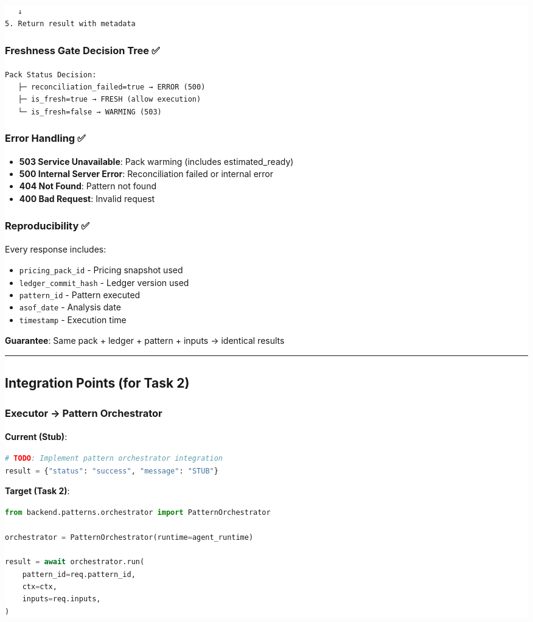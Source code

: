 ```
   ↓
5. Return result with metadata
```

### Freshness Gate Decision Tree ✅

```
Pack Status Decision:
   ├─ reconciliation_failed=true → ERROR (500)
   ├─ is_fresh=true → FRESH (allow execution)
   └─ is_fresh=false → WARMING (503)
```

### Error Handling ✅

- **503 Service Unavailable**: Pack warming (includes estimated_ready)
- **500 Internal Server Error**: Reconciliation failed or internal error
- **404 Not Found**: Pattern not found
- **400 Bad Request**: Invalid request

### Reproducibility ✅

Every response includes:
- `pricing_pack_id` - Pricing snapshot used
- `ledger_commit_hash` - Ledger version used
- `pattern_id` - Pattern executed
- `asof_date` - Analysis date
- `timestamp` - Execution time

**Guarantee**: Same pack + ledger + pattern + inputs → identical results

---

## Integration Points (for Task 2)

### Executor → Pattern Orchestrator

**Current (Stub)**:
```python
# TODO: Implement pattern orchestrator integration
result = {"status": "success", "message": "STUB"}
```

**Target (Task 2)**:
```python
from backend.patterns.orchestrator import PatternOrchestrator

orchestrator = PatternOrchestrator(runtime=agent_runtime)

result = await orchestrator.run(
    pattern_id=req.pattern_id,
    ctx=ctx,
    inputs=req.inputs,
)
```
